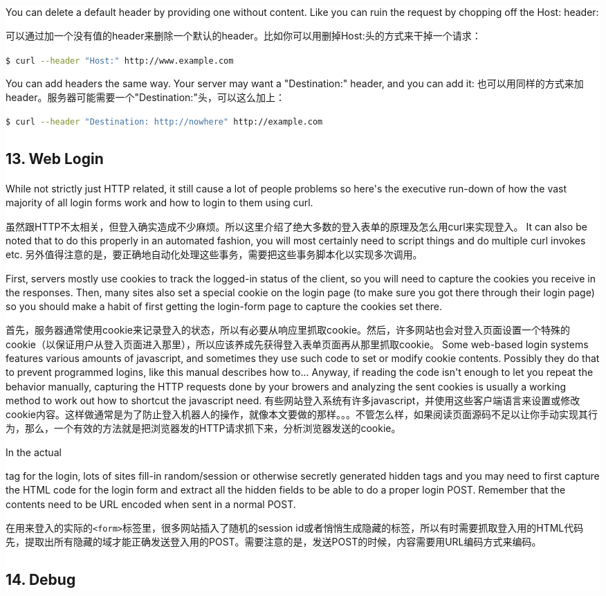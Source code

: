  You can delete a default header by providing one without content. Like you
 can ruin the request by chopping off the Host: header:
 
可以通过加一个没有值的header来删除一个默认的header。比如你可以用删掉Host:头的方式来干掉一个请求：
```sh
$ curl --header "Host:" http://www.example.com
```
 You can add headers the same way. Your server may want a "Destination:"
 header, and you can add it:
也可以用同样的方式来加header。服务器可能需要一个"Destination:"头，可以这么加上：
 
```sh
$ curl --header "Destination: http://nowhere" http://example.com
```
 
## 13. Web Login
 
 While not strictly just HTTP related, it still cause a lot of people problems
 so here's the executive run-down of how the vast majority of all login forms
 work and how to login to them using curl.
 
虽然跟HTTP不太相关，但登入确实造成不少麻烦。所以这里介绍了绝大多数的登入表单的原理及怎么用curl来实现登入。
 It can also be noted that to do this properly in an automated fashion, you
 will most certainly need to script things and do multiple curl invokes etc.
另外值得注意的是，要正确地自动化处理这些事务，需要把这些事务脚本化以实现多次调用。
 
 First, servers mostly use cookies to track the logged-in status of the
 client, so you will need to capture the cookies you receive in the
 responses. Then, many sites also set a special cookie on the login page (to
 make sure you got there through their login page) so you should make a habit
 of first getting the login-form page to capture the cookies set there.
 
首先，服务器通常使用cookie来记录登入的状态，所以有必要从响应里抓取cookie。然后，许多网站也会对登入页面设置一个特殊的cookie（以保证用户从登入页面进入那里），所以应该养成先获得登入表单页面再从那里抓取cookie。
 Some web-based login systems features various amounts of javascript, and
 sometimes they use such code to set or modify cookie contents. Possibly they
 do that to prevent programmed logins, like this manual describes how to...
 Anyway, if reading the code isn't enough to let you repeat the behavior
 manually, capturing the HTTP requests done by your browers and analyzing the
 sent cookies is usually a working method to work out how to shortcut the
 javascript need.
有些网站登入系统有许多javascript，并使用这些客户端语言来设置或修改cookie内容。这样做通常是为了防止登入机器人的操作，就像本文要做的那样。。。不管怎么样，如果阅读页面源码不足以让你手动实现其行为，那么，一个有效的方法就是把浏览器发的HTTP请求抓下来，分析浏览器发送的cookie。
 
 In the actual <form> tag for the login, lots of sites fill-in random/session
 or otherwise secretly generated hidden tags and you may need to first capture
 the HTML code for the login form and extract all the hidden fields to be able
 to do a proper login POST. Remember that the contents need to be URL encoded
 when sent in a normal POST.
 
在用来登入的实际的`<form>`标签里，很多网站插入了随机的session id或者悄悄生成隐藏的标签，所以有时需要抓取登入用的HTML代码先，提取出所有隐藏的域才能正确发送登入用的POST。需要注意的是，发送POST的时候，内容需要用URL编码方式来编码。

## 14. Debug
 